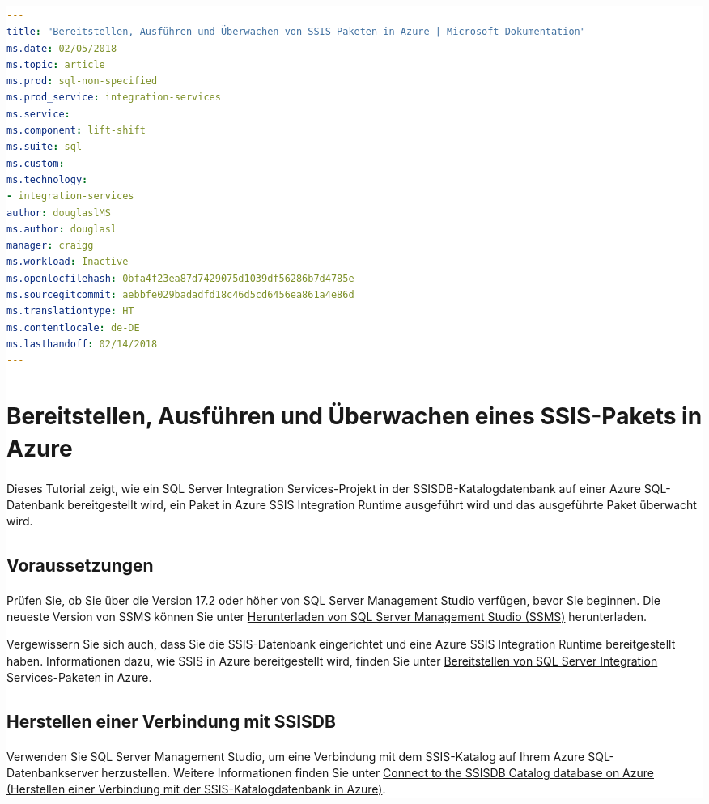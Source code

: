 ```yaml
---
title: "Bereitstellen, Ausführen und Überwachen von SSIS-Paketen in Azure | Microsoft-Dokumentation"
ms.date: 02/05/2018
ms.topic: article
ms.prod: sql-non-specified
ms.prod_service: integration-services
ms.service: 
ms.component: lift-shift
ms.suite: sql
ms.custom: 
ms.technology:
- integration-services
author: douglaslMS
ms.author: douglasl
manager: craigg
ms.workload: Inactive
ms.openlocfilehash: 0bfa4f23ea87d7429075d1039df56286b7d4785e
ms.sourcegitcommit: aebbfe029badadfd18c46d5cd6456ea861a4e86d
ms.translationtype: HT
ms.contentlocale: de-DE
ms.lasthandoff: 02/14/2018
---
```

# <a name="deploy-run-and-monitor-an-ssis-package-on-azure"></a>Bereitstellen, Ausführen und Überwachen eines SSIS-Pakets in Azure
Dieses Tutorial zeigt, wie ein SQL Server Integration Services-Projekt in der SSISDB-Katalogdatenbank auf einer Azure SQL-Datenbank bereitgestellt wird, ein Paket in Azure SSIS Integration Runtime ausgeführt wird und das ausgeführte Paket überwacht wird.

## <a name="prerequisites"></a>Voraussetzungen

Prüfen Sie, ob Sie über die Version 17.2 oder höher von SQL Server Management Studio verfügen, bevor Sie beginnen. Die neueste Version von SSMS können Sie unter [Herunterladen von SQL Server Management Studio (SSMS)](https://docs.microsoft.com/sql/ssms/download-sql-server-management-studio-ssms) herunterladen.

Vergewissern Sie sich auch, dass Sie die SSIS-Datenbank eingerichtet und eine Azure SSIS Integration Runtime bereitgestellt haben. Informationen dazu, wie SSIS in Azure bereitgestellt wird, finden Sie unter [Bereitstellen von SQL Server Integration Services-Paketen in Azure](https://docs.microsoft.com/azure/data-factory/tutorial-deploy-ssis-packages-azure).

## <a name="connect-to-the-ssisdb-database"></a>Herstellen einer Verbindung mit SSISDB

Verwenden Sie SQL Server Management Studio, um eine Verbindung mit dem SSIS-Katalog auf Ihrem Azure SQL-Datenbankserver herzustellen. Weitere Informationen finden Sie unter [Connect to the SSISDB Catalog database on Azure (Herstellen einer Verbindung mit der SSIS-Katalogdatenbank in Azure)](ssis-azure-connect-to-catalog-database.md).
